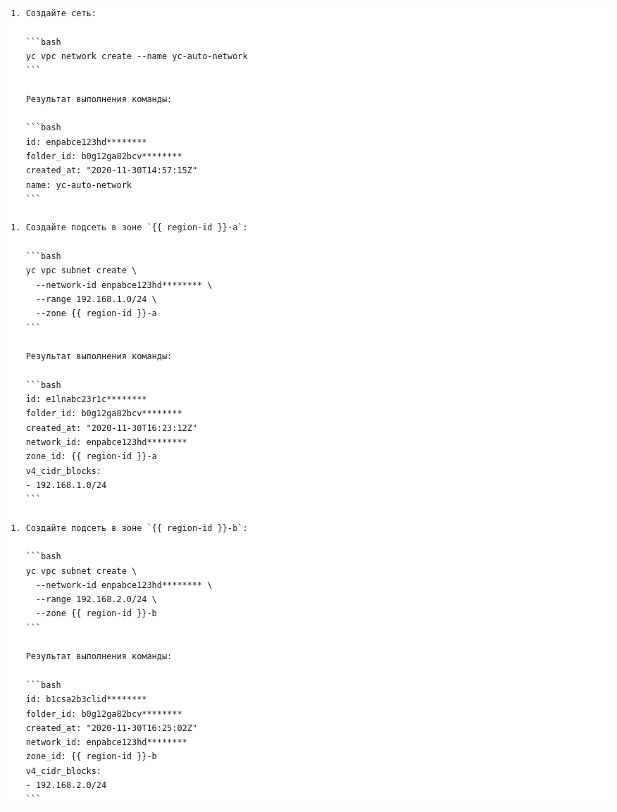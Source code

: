      1. Создайте сеть:

        ```bash
        yc vpc network create --name yc-auto-network
        ```

        Результат выполнения команды:

        ```bash
        id: enpabce123hd********
        folder_id: b0g12ga82bcv********
        created_at: "2020-11-30T14:57:15Z"
        name: yc-auto-network
        ```

     1. Создайте подсеть в зоне `{{ region-id }}-a`:

        ```bash
        yc vpc subnet create \
          --network-id enpabce123hd******** \
          --range 192.168.1.0/24 \
          --zone {{ region-id }}-a
        ```

        Результат выполнения команды:

        ```bash
        id: e1lnabc23r1c********
        folder_id: b0g12ga82bcv********
        created_at: "2020-11-30T16:23:12Z"
        network_id: enpabce123hd********
        zone_id: {{ region-id }}-a
        v4_cidr_blocks:
        - 192.168.1.0/24
        ```

     1. Создайте подсеть в зоне `{{ region-id }}-b`:

        ```bash
        yc vpc subnet create \
          --network-id enpabce123hd******** \
          --range 192.168.2.0/24 \
          --zone {{ region-id }}-b
        ```

        Результат выполнения команды:

        ```bash
        id: b1csa2b3clid********
        folder_id: b0g12ga82bcv********
        created_at: "2020-11-30T16:25:02Z"
        network_id: enpabce123hd********
        zone_id: {{ region-id }}-b
        v4_cidr_blocks:
        - 192.168.2.0/24
        ```
